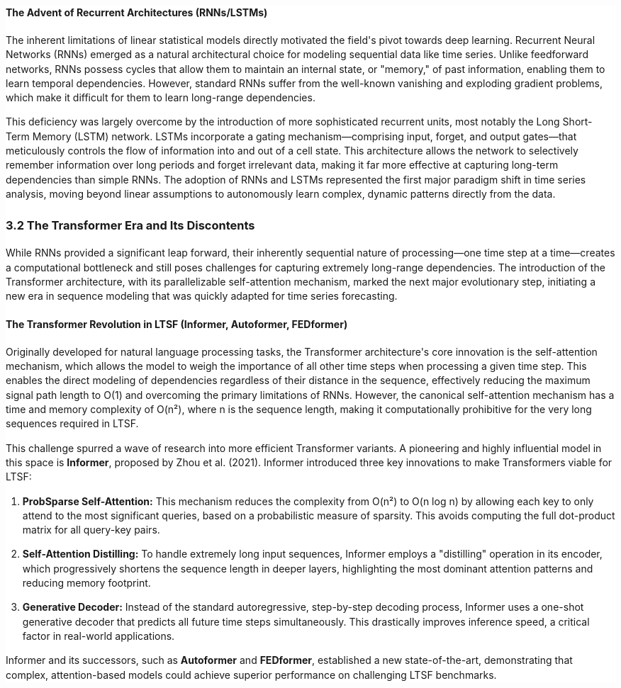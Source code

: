 #### The Advent of Recurrent Architectures (RNNs/LSTMs)

The inherent limitations of linear statistical models directly motivated the field's pivot towards deep learning. Recurrent Neural Networks (RNNs) emerged as a natural architectural choice for modeling sequential data like time series. Unlike feedforward networks, RNNs possess cycles that allow them to maintain an internal state, or "memory," of past information, enabling them to learn temporal dependencies. However, standard RNNs suffer from the well-known vanishing and exploding gradient problems, which make it difficult for them to learn long-range dependencies.

This deficiency was largely overcome by the introduction of more sophisticated recurrent units, most notably the Long Short-Term Memory (LSTM) network. LSTMs incorporate a gating mechanism—comprising input, forget, and output gates—that meticulously controls the flow of information into and out of a cell state. This architecture allows the network to selectively remember information over long periods and forget irrelevant data, making it far more effective at capturing long-term dependencies than simple RNNs. The adoption of RNNs and LSTMs represented the first major paradigm shift in time series analysis, moving beyond linear assumptions to autonomously learn complex, dynamic patterns directly from the data.

### 3.2 The Transformer Era and Its Discontents

While RNNs provided a significant leap forward, their inherently sequential nature of processing—one time step at a time—creates a computational bottleneck and still poses challenges for capturing extremely long-range dependencies. The introduction of the Transformer architecture, with its parallelizable self-attention mechanism, marked the next major evolutionary step, initiating a new era in sequence modeling that was quickly adapted for time series forecasting.

#### The Transformer Revolution in LTSF (Informer, Autoformer, FEDformer)

Originally developed for natural language processing tasks, the Transformer architecture's core innovation is the self-attention mechanism, which allows the model to weigh the importance of all other time steps when processing a given time step. This enables the direct modeling of dependencies regardless of their distance in the sequence, effectively reducing the maximum signal path length to O(1) and overcoming the primary limitations of RNNs. However, the canonical self-attention mechanism has a time and memory complexity of O(n²), where n is the sequence length, making it computationally prohibitive for the very long sequences required in LTSF.

This challenge spurred a wave of research into more efficient Transformer variants. A pioneering and highly influential model in this space is **Informer**, proposed by Zhou et al. (2021). Informer introduced three key innovations to make Transformers viable for LTSF:

1. **ProbSparse Self-Attention:** This mechanism reduces the complexity from O(n²) to O(n log n) by allowing each key to only attend to the most significant queries, based on a probabilistic measure of sparsity. This avoids computing the full dot-product matrix for all query-key pairs.

2. **Self-Attention Distilling:** To handle extremely long input sequences, Informer employs a "distilling" operation in its encoder, which progressively shortens the sequence length in deeper layers, highlighting the most dominant attention patterns and reducing memory footprint.

3. **Generative Decoder:** Instead of the standard autoregressive, step-by-step decoding process, Informer uses a one-shot generative decoder that predicts all future time steps simultaneously. This drastically improves inference speed, a critical factor in real-world applications.

Informer and its successors, such as **Autoformer** and **FEDformer**, established a new state-of-the-art, demonstrating that complex, attention-based models could achieve superior performance on challenging LTSF benchmarks.
